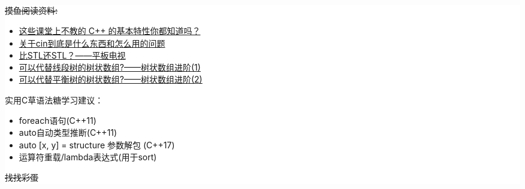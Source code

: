 ~~摸鱼阅读资料:~~

+ [这些课堂上不教的 C++ 的基本特性你都知道吗？](https://zhuanlan.zhihu.com/p/149839787)
+ [关于cin到底是什么东西和怎么用的问题](https://www.luogu.com.cn/blog/hajbw10/about-cin)
+ [比STL还STL？——平板电视](https://www.luogu.com.cn/blog/Chanis/gnu-pbds)
+ [可以代替线段树的树状数组?——树状数组进阶(1)](https://www.luogu.com.cn/blog/Chanis/super-BIT)
+ [可以代替平衡树的树状数组?——树状数组进阶(2)](https://www.luogu.com.cn/blog/Chanis/super-BIT2)

实用C草语法糖学习建议：

+ foreach语句(C++11)
+ auto自动类型推断(C++11)
+ auto [x, y] = structure 参数解包 (C++17)
+ 运算符重载/lambda表达式(用于sort)

~~找找彩蛋~~
